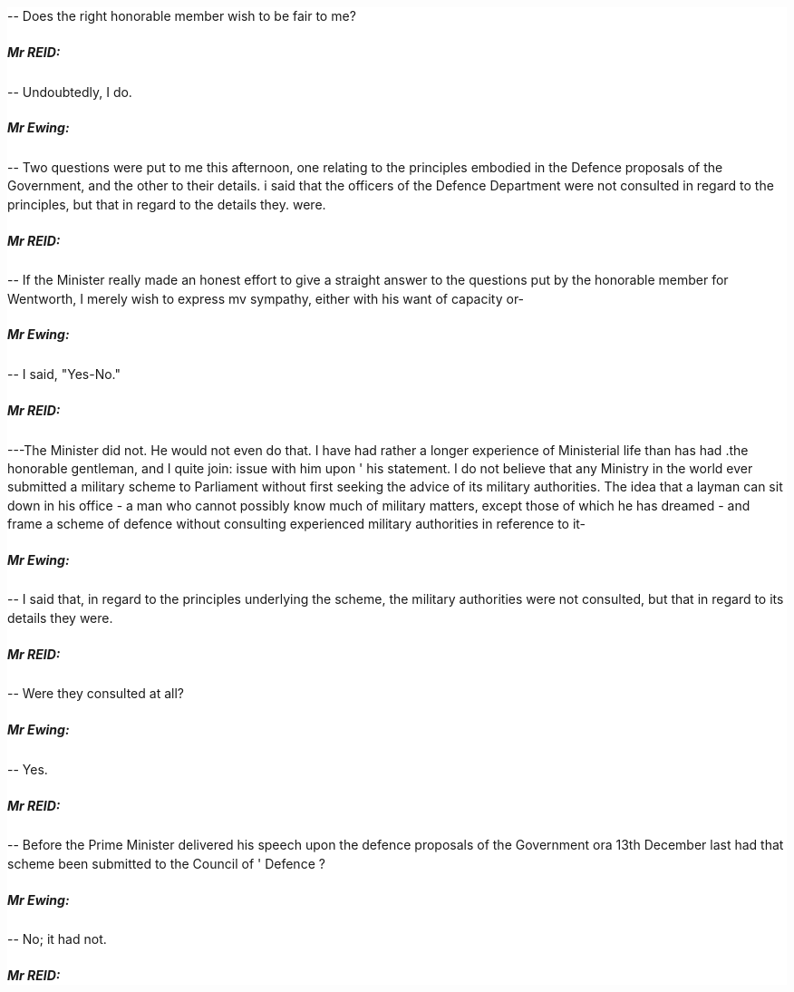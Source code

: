 -- Does the right honorable member wish to be fair to me? 

##### Mr REID:

-- Undoubtedly, I do. 

##### Mr Ewing:

-- Two questions were put to me this afternoon, one relating to the principles embodied in the Defence proposals of the Government, and the other to their details. i said that the officers of the Defence Department were not consulted in regard to the principles, but that in regard to the details they. were. 

##### Mr REID:

-- If the Minister really made an honest effort to give a straight answer to the questions put by the honorable member for Wentworth, I merely wish to express mv sympathy, either with his want of capacity or- 

##### Mr Ewing:

-- I said, "Yes-No." 

##### Mr REID:

---The Minister did not. He would not even do that. I have had rather a longer experience of Ministerial life than has had .the honorable gentleman, and I quite join: issue with him upon ' his statement. I do not believe that any Ministry in the world ever submitted a military scheme to Parliament without first seeking the advice of its military authorities. The idea that a layman can sit down in his office - a man who cannot possibly know much of military matters, except those of which he has dreamed - and frame a scheme of defence without consulting experienced military authorities in reference to it- 

##### Mr Ewing:

-- I said that, in regard to the principles underlying the scheme, the military authorities were not consulted, but that in regard to its details they were. 

##### Mr REID:

-- Were they consulted at all? 

##### Mr Ewing:

-- Yes. 

##### Mr REID:

-- Before the Prime Minister delivered his speech upon the defence proposals of the Government ora 13th December last had that scheme been submitted to the Council of ' Defence ? 

##### Mr Ewing:

-- No; it had not. 

##### Mr REID:
